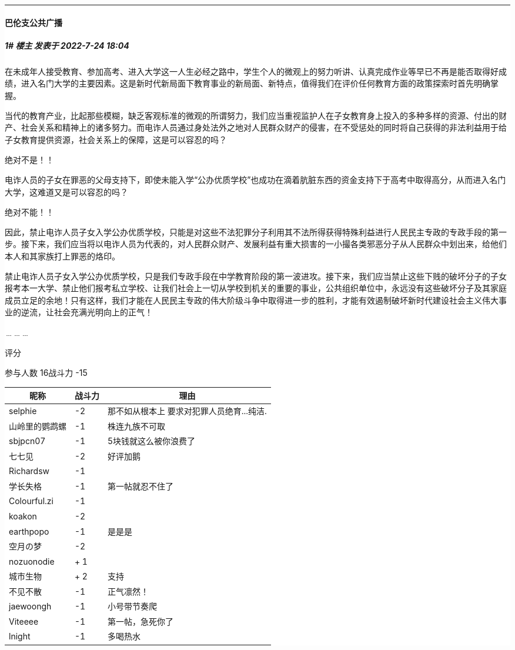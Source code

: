

*****

####  巴伦支公共广播  
##### 1#       楼主       发表于 2022-7-24 18:04

在未成年人接受教育、参加高考、进入大学这一人生必经之路中，学生个人的微观上的努力听讲、认真完成作业等早已不再是能否取得好成绩，进入名门大学的主要因素。这是新时代新局面下教育事业的新局面、新特点，值得我们在评价任何教育方面的政策探索时首先明确掌握。

当代的教育产业，比起那些模糊，缺乏客观标准的微观的所谓努力，我们应当重视监护人在子女教育身上投入的多种多样的资源、付出的财产、社会关系和精神上的诸多努力。而电诈人员通过身处法外之地对人民群众财产的侵害，在不受惩处的同时将自己获得的非法利益用于给子女教育提供资源，社会关系上的保障，这是可以容忍的吗？

绝对不是！！

电诈人员的子女在罪恶的父母支持下，即使未能入学“公办优质学校”也成功在滴着肮脏东西的资金支持下于高考中取得高分，从而进入名门大学，这难道又是可以容忍的吗？

绝对不能！！

因此，禁止电诈人员子女入学公办优质学校，只能是对这些不法犯罪分子利用其不法所得获得特殊利益进行人民民主专政的专政手段的第一步。接下来，我们应当将以电诈人员为代表的，对人民群众财产、发展利益有重大损害的一小撮各类邪恶分子从人民群众中划出来，给他们本人和其家族打上罪恶的烙印。

禁止电诈人员子女入学公办优质学校，只是我们专政手段在中学教育阶段的第一波进攻。接下来，我们应当禁止这些下贱的破坏分子的子女报考本一大学、禁止他们报考私立学校、让我们社会上一切从学校到机关的重要的事业，公共组织单位中，永远没有这些破坏分子及其家庭成员立足的余地！只有这样，我们才能在人民民主专政的伟大阶级斗争中取得进一步的胜利，才能有效遏制破坏新时代建设社会主义伟大事业的逆流，让社会充满光明向上的正气！

﹍﹍﹍

评分

 参与人数 16战斗力 -15

|昵称|战斗力|理由|
|----|---|---|
| selphie|-2|那不如从根本上 要求对犯罪人员绝育...纯洁.|
| 山岭里的鹦鹉螺|-1|株连九族不可取|
| sbjpcn07|-1|5块钱就这么被你浪费了|
| 七七见|-2|好评加鹅|
| Richardsw|-1||
| 学长失格|-1|第一帖就忍不住了|
| Colourful.zi|-1||
| koakon|-2||
| earthpopo|-1|是是是|
| 空月の梦|-2||
| nozuonodie| + 1||
| 城市生物| + 2|支持|
| 不见不散|-1|正气凛然！|
| jaewoongh|-1|小号带节奏爬|
| Viteeee|-1|第一帖，急死你了|
| lnight|-1|多喝热水|
